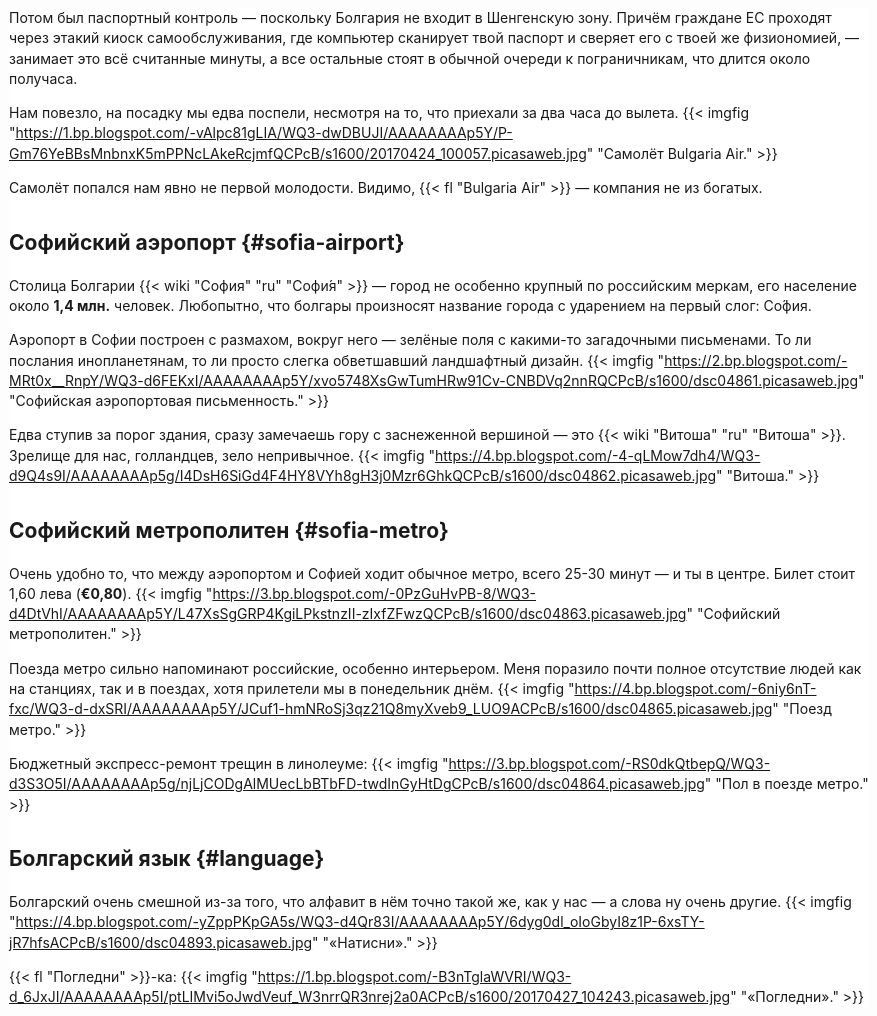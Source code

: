 Потом был паспортный контроль — поскольку Болгария не входит в Шенгенскую зону. Причём граждане ЕС проходят через этакий киоск самообслуживания, где компьютер сканирует твой паспорт и сверяет его с твоей же физиономией, — занимает это всё считанные минуты, а все остальные стоят в обычной очереди к пограничникам, что длится около получаса.

Нам повезло, на посадку мы едва поспели, несмотря на то, что приехали за два часа до вылета.
{{< imgfig "https://1.bp.blogspot.com/-vAlpc81gLIA/WQ3-dwDBUJI/AAAAAAAAp5Y/P-Gm76YeBBsMnbnxK5mPPNcLAkeRcjmfQCPcB/s1600/20170424_100057.picasaweb.jpg" "Самолёт Bulgaria Air." >}}

Самолёт попался нам явно не первой молодости. Видимо, {{< fl "Bulgaria Air" >}} — компания не из богатых.

## Софийский аэропорт {#sofia-airport}

Столица Болгарии {{< wiki "София" "ru" "Софи́я" >}} — город не особенно крупный по российским меркам, его население около **1,4 млн.** человек. Любопытно, что болгары произносят название города с ударением на первый слог: Со́фия.

Аэропорт в Софии построен с размахом, вокруг него — зелёные поля с какими-то загадочными письменами. То ли послания инопланетянам, то ли просто слегка обветшавший ландшафтный дизайн.
{{< imgfig "https://2.bp.blogspot.com/-MRt0x__RnpY/WQ3-d6FEKxI/AAAAAAAAp5Y/xvo5748XsGwTumHRw91Cv-CNBDVq2nnRQCPcB/s1600/dsc04861.picasaweb.jpg" "Софийская аэропортовая письменность." >}}

Едва ступив за порог здания, сразу замечаешь гору с заснеженной вершиной — это {{< wiki "Витоша" "ru" "Витоша" >}}. Зрелище для нас, голландцев, зело непривычное.
{{< imgfig "https://4.bp.blogspot.com/-4-qLMow7dh4/WQ3-d9Q4s9I/AAAAAAAAp5g/I4DsH6SiGd4F4HY8VYh8gH3j0Mzr6GhkQCPcB/s1600/dsc04862.picasaweb.jpg" "Витоша." >}}

## Софийский метрополитен {#sofia-metro}
Очень удобно то, что между аэропортом и Софией ходит обычное метро, всего 25-30 минут — и ты в центре. Билет стоит 1,60 лева (**€0,80**).
{{< imgfig "https://3.bp.blogspot.com/-0PzGuHvPB-8/WQ3-d4DtVhI/AAAAAAAAp5Y/L47XsSgGRP4KgiLPkstnzII-zIxfZFwzQCPcB/s1600/dsc04863.picasaweb.jpg" "Софийский метрополитен." >}}

Поезда метро сильно напоминают российские, особенно интерьером. Меня поразило почти полное отсутствие людей как на станциях, так и в поездах, хотя прилетели мы в понедельник днём.
{{< imgfig "https://4.bp.blogspot.com/-6niy6nT-fxc/WQ3-d-dxSRI/AAAAAAAAp5Y/JCuf1-hmNRoSj3qz21Q8myXveb9_LUO9ACPcB/s1600/dsc04865.picasaweb.jpg" "Поезд метро." >}}

Бюджетный экспресс-ремонт трещин в линолеуме:
{{< imgfig "https://3.bp.blogspot.com/-RS0dkQtbepQ/WQ3-d3S3O5I/AAAAAAAAp5g/njLjCODgAlMUecLbBTbFD-twdInGyHtDgCPcB/s1600/dsc04864.picasaweb.jpg" "Пол в поезде метро." >}}

## Болгарский язык {#language}

Болгарский очень смешной из-за того, что алфавит в нём точно такой же, как у нас — а слова ну очень другие.
{{< imgfig "https://4.bp.blogspot.com/-yZppPKpGA5s/WQ3-d4Qr83I/AAAAAAAAp5Y/6dyg0dl_oIoGbyI8z1P-6xsTY-jR7hfsACPcB/s1600/dsc04893.picasaweb.jpg" "«Натисни»." >}}

{{< fl "Погледни" >}}-ка:
{{< imgfig "https://1.bp.blogspot.com/-B3nTglaWVRI/WQ3-d_6JxJI/AAAAAAAAp5I/ptLIMvi5oJwdVeuf_W3nrrQR3nrej2a0ACPcB/s1600/20170427_104243.picasaweb.jpg" "«Погледни»." >}}

